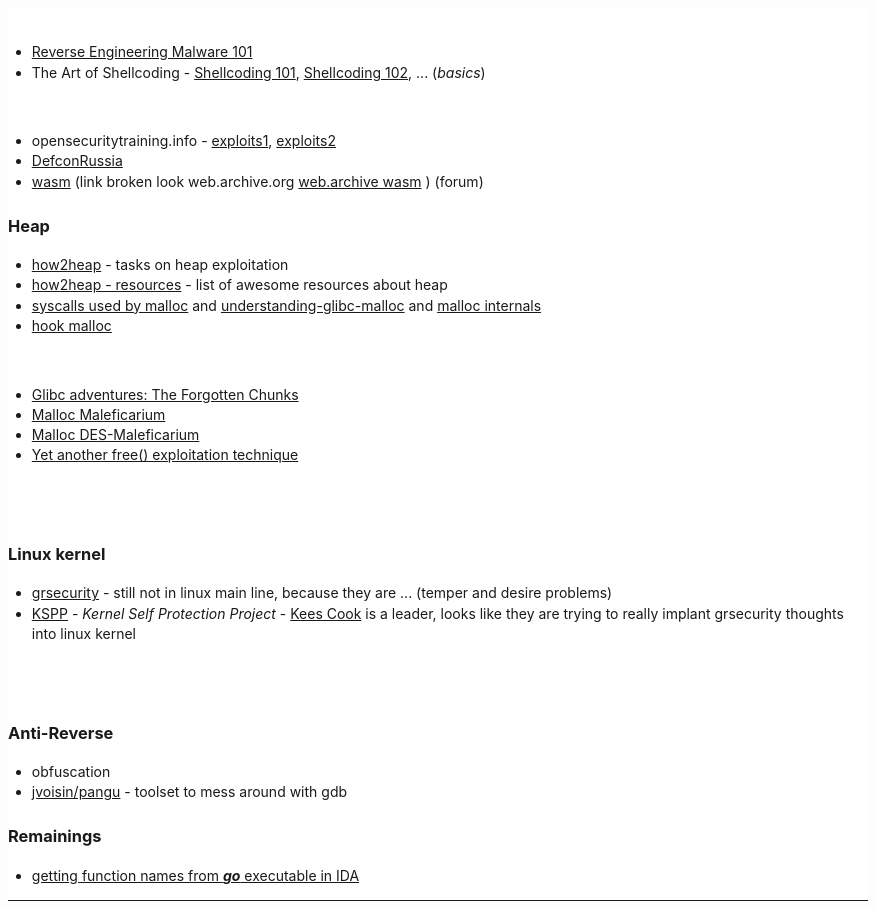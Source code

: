 <br>

* [Reverse Engineering Malware 101](https://securedorg.github.io/RE101/)
* The Art of Shellcoding - [Shellcoding 101](https://impureworld.wordpress.com/2017/04/09/the-art-of-shellcoding-shellcoding-101/), [Shellcoding 102](https://impureworld.wordpress.com/2017/04/11/the-art-of-shellcoding-shellcoding-102/), ... (*basics*)

<br>

* opensecuritytraining.info - [exploits1](http://opensecuritytraining.info/Exploits1.html), [exploits2](http://opensecuritytraining.info/Exploits2.html)
* [DefconRussia](https://www.slideshare.net/DefconRussia/)
* [wasm](http://www.wasm.ru/) (link broken look web.archive.org [web.archive wasm](http://web.archive.org/web/20121224160453/http://www.wasm.ru/) ) (forum)

### Heap

* [how2heap](https://github.com/shellphish/how2heap) - tasks on heap exploitation
* [how2heap - resources](https://github.com/shellphish/how2heap#other-resources) - list of awesome resources about heap
* [syscalls used by malloc](https://sploitfun.wordpress.com/2015/02/11/syscalls-used-by-malloc/) and [understanding-glibc-malloc](https://sploitfun.wordpress.com/2015/02/10/understanding-glibc-malloc/) and [malloc internals](https://sourceware.org/glibc/wiki/MallocInternals)
* [hook malloc](https://www.gnu.org/software/libc/manual/html_node/Hooks-for-Malloc.html)

<br>

* [Glibc adventures: The Forgotten Chunks](https://www.contextis.com//documents/120/Glibc_Adventures-The_Forgotten_Chunks.pdf)
* [Malloc Maleficarium](https://sploitfun.wordpress.com/2015/03/04/heap-overflow-using-malloc-maleficarum/)
* [Malloc DES-Maleficarium](http://phrack.org/issues/66/10.html)
* [Yet another free() exploitation technique](http://phrack.org/issues/66/6.html)

<br><br>

### Linux kernel

* [grsecurity](https://grsecurity.net/) - still not in linux main line, because they are ... (temper and desire problems)
* [KSPP](https://kernsec.org/wiki/index.php/Kernel_Self_Protection_Project) - *Kernel Self Protection Project* - [Kees Cook](https://wiki.ubuntu.com/KeesCook) is a leader, looks like they are trying to really implant grsecurity thoughts into linux kernel

<br><br>

### Anti-Reverse

* obfuscation
* [jvoisin/pangu](https://github.com/jvoisin/pangu) - toolset to mess around with gdb

### Remainings

* [getting function names from ***go*** executable in IDA](https://habrahabr.ru/post/325498/)

---